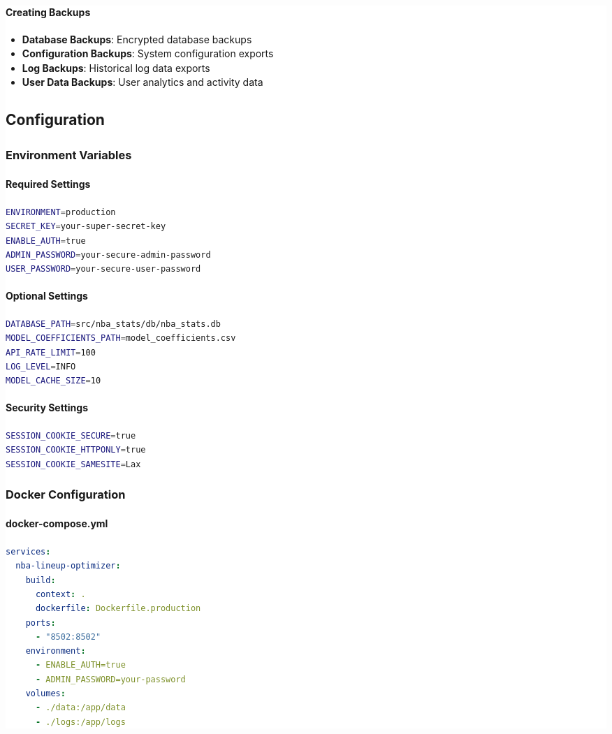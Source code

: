 #### Creating Backups
- **Database Backups**: Encrypted database backups
- **Configuration Backups**: System configuration exports
- **Log Backups**: Historical log data exports
- **User Data Backups**: User analytics and activity data

## Configuration

### Environment Variables

#### Required Settings
```bash
ENVIRONMENT=production
SECRET_KEY=your-super-secret-key
ENABLE_AUTH=true
ADMIN_PASSWORD=your-secure-admin-password
USER_PASSWORD=your-secure-user-password
```

#### Optional Settings
```bash
DATABASE_PATH=src/nba_stats/db/nba_stats.db
MODEL_COEFFICIENTS_PATH=model_coefficients.csv
API_RATE_LIMIT=100
LOG_LEVEL=INFO
MODEL_CACHE_SIZE=10
```

#### Security Settings
```bash
SESSION_COOKIE_SECURE=true
SESSION_COOKIE_HTTPONLY=true
SESSION_COOKIE_SAMESITE=Lax
```

### Docker Configuration

#### docker-compose.yml
```yaml
services:
  nba-lineup-optimizer:
    build:
      context: .
      dockerfile: Dockerfile.production
    ports:
      - "8502:8502"
    environment:
      - ENABLE_AUTH=true
      - ADMIN_PASSWORD=your-password
    volumes:
      - ./data:/app/data
      - ./logs:/app/logs
```
